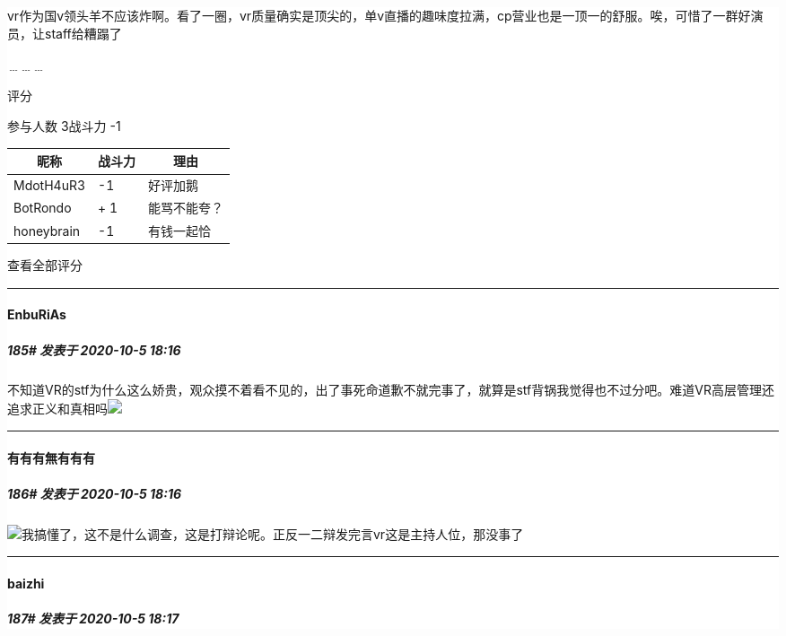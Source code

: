 
vr作为国v领头羊不应该炸啊。看了一圈，vr质量确实是顶尖的，单v直播的趣味度拉满，cp营业也是一顶一的舒服。唉，可惜了一群好演员，让staff给糟蹋了



﹍﹍﹍

评分





 参与人数 3战斗力 -1

|昵称|战斗力|理由|
|----|---|---|
| MdotH4uR3|-1|好评加鹅|
| BotRondo| + 1|能骂不能夸？|
| honeybrain|-1|有钱一起恰|



查看全部评分






-----

####  EnbuRiAs  
##### 185#       发表于 2020-10-5 18:16




不知道VR的stf为什么这么娇贵，观众摸不着看不见的，出了事死命道歉不就完事了，就算是stf背锅我觉得也不过分吧。难道VR高层管理还追求正义和真相吗<img src="https://static.saraba1st.com/image/smiley/face2017/245.png" referrerpolicy="no-referrer">







-----

####  有有有無有有有  
##### 186#       发表于 2020-10-5 18:16



<img src="https://static.saraba1st.com/image/smiley/face2017/047.png" referrerpolicy="no-referrer">我搞懂了，这不是什么调查，这是打辩论呢。正反一二辩发完言vr这是主持人位，那没事了







-----

####  baizhi  
##### 187#       发表于 2020-10-5 18:17
